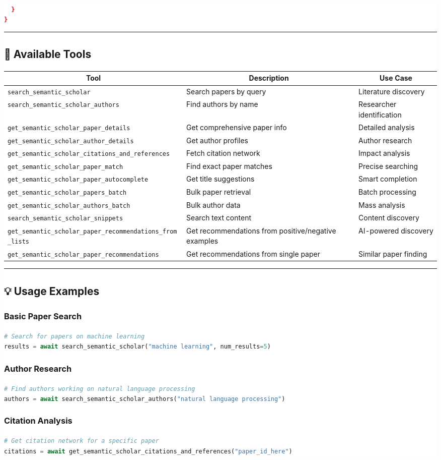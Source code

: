 ```json
  }
}
```

---

## 🎯 Available Tools

| Tool | Description | Use Case |
|------|-------------|----------|
| `search_semantic_scholar` | Search papers by query | Literature discovery |
| `search_semantic_scholar_authors` | Find authors by name | Researcher identification |
| `get_semantic_scholar_paper_details` | Get comprehensive paper info | Detailed analysis |
| `get_semantic_scholar_author_details` | Get author profiles | Author research |
| `get_semantic_scholar_citations_and_references` | Fetch citation network | Impact analysis |
| `get_semantic_scholar_paper_match` | Find exact paper matches | Precise searching |
| `get_semantic_scholar_paper_autocomplete` | Get title suggestions | Smart completion |
| `get_semantic_scholar_papers_batch` | Bulk paper retrieval | Batch processing |
| `get_semantic_scholar_authors_batch` | Bulk author data | Mass analysis |
| `search_semantic_scholar_snippets` | Search text content | Content discovery |
| `get_semantic_scholar_paper_recommendations_from_lists` | Get recommendations from positive/negative examples | AI-powered discovery |
| `get_semantic_scholar_paper_recommendations` | Get recommendations from single paper | Similar paper finding |

---

## 💡 Usage Examples

### Basic Paper Search
```python
# Search for papers on machine learning
results = await search_semantic_scholar("machine learning", num_results=5)
```

### Author Research
```python
# Find authors working on natural language processing
authors = await search_semantic_scholar_authors("natural language processing")
```

### Citation Analysis
```python
# Get citation network for a specific paper
citations = await get_semantic_scholar_citations_and_references("paper_id_here")
```
